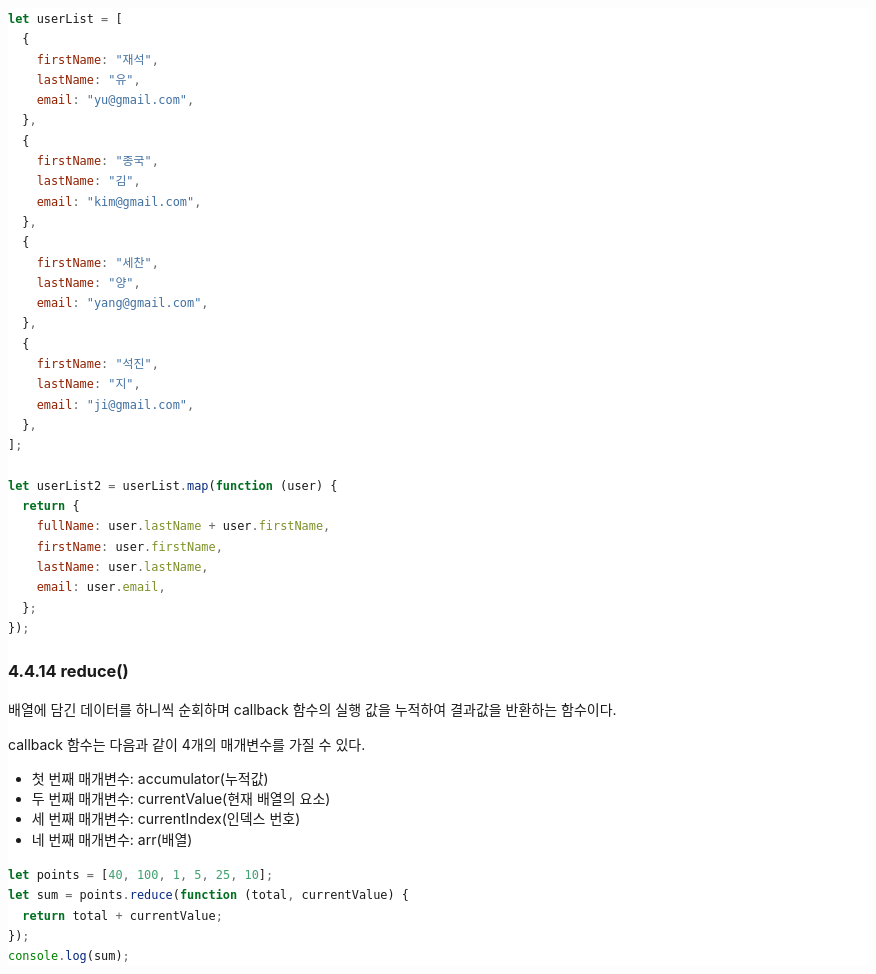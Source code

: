 ```javascript
let userList = [
  {
    firstName: "재석",
    lastName: "유",
    email: "yu@gmail.com",
  },
  {
    firstName: "종국",
    lastName: "김",
    email: "kim@gmail.com",
  },
  {
    firstName: "세찬",
    lastName: "양",
    email: "yang@gmail.com",
  },
  {
    firstName: "석진",
    lastName: "지",
    email: "ji@gmail.com",
  },
];

let userList2 = userList.map(function (user) {
  return {
    fullName: user.lastName + user.firstName,
    firstName: user.firstName,
    lastName: user.lastName,
    email: user.email,
  };
});
```

### 4.4.14 reduce()

배열에 담긴 데이터를 하니씩 순회하며 callback 함수의 실행 값을 누적하여 결과값을 반환하는 함수이다.

callback 함수는 다음과 같이 4개의 매개변수를 가질 수 있다.

- 첫 번째 매개변수: accumulator(누적값)
- 두 번째 매개변수: currentValue(현재 배열의 요소)
- 세 번째 매개변수: currentIndex(인덱스 번호)
- 네 번째 매개변수: arr(배열)

```javascript
let points = [40, 100, 1, 5, 25, 10];
let sum = points.reduce(function (total, currentValue) {
  return total + currentValue;
});
console.log(sum);
```
